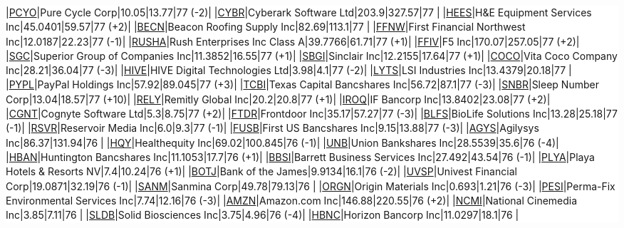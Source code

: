 |[PCYO](https://finance.yahoo.com/quote/PCYO/)|Pure Cycle Corp|10.05|13.77|77 (-2)|
|[CYBR](https://finance.yahoo.com/quote/CYBR/)|Cyberark Software Ltd|203.9|327.57|77 |
|[HEES](https://finance.yahoo.com/quote/HEES/)|H&E Equipment Services Inc|45.0401|59.57|77 (+2)|
|[BECN](https://finance.yahoo.com/quote/BECN/)|Beacon Roofing Supply Inc|82.69|113.1|77 |
|[FFNW](https://finance.yahoo.com/quote/FFNW/)|First Financial Northwest Inc|12.0187|22.23|77 (-1)|
|[RUSHA](https://finance.yahoo.com/quote/RUSHA/)|Rush Enterprises Inc Class A|39.7766|61.71|77 (+1)|
|[FFIV](https://finance.yahoo.com/quote/FFIV/)|F5 Inc|170.07|257.05|77 (+2)|
|[SGC](https://finance.yahoo.com/quote/SGC/)|Superior Group of Companies Inc|11.3852|16.55|77 (+1)|
|[SBGI](https://finance.yahoo.com/quote/SBGI/)|Sinclair Inc|12.2155|17.64|77 (+1)|
|[COCO](https://finance.yahoo.com/quote/COCO/)|Vita Coco Company Inc|28.21|36.04|77 (-3)|
|[HIVE](https://finance.yahoo.com/quote/HIVE/)|HIVE Digital Technologies Ltd|3.98|4.1|77 (-2)|
|[LYTS](https://finance.yahoo.com/quote/LYTS/)|LSI Industries Inc|13.4379|20.18|77 |
|[PYPL](https://finance.yahoo.com/quote/PYPL/)|PayPal Holdings Inc|57.92|89.045|77 (+3)|
|[TCBI](https://finance.yahoo.com/quote/TCBI/)|Texas Capital Bancshares Inc|56.72|87.1|77 (-3)|
|[SNBR](https://finance.yahoo.com/quote/SNBR/)|Sleep Number Corp|13.04|18.57|77 (+10)|
|[RELY](https://finance.yahoo.com/quote/RELY/)|Remitly Global Inc|20.2|20.8|77 (+1)|
|[IROQ](https://finance.yahoo.com/quote/IROQ/)|IF Bancorp Inc|13.8402|23.08|77 (+2)|
|[CGNT](https://finance.yahoo.com/quote/CGNT/)|Cognyte Software Ltd|5.3|8.75|77 (+2)|
|[FTDR](https://finance.yahoo.com/quote/FTDR/)|Frontdoor Inc|35.17|57.27|77 (-3)|
|[BLFS](https://finance.yahoo.com/quote/BLFS/)|BioLife Solutions Inc|13.28|25.18|77 (-1)|
|[RSVR](https://finance.yahoo.com/quote/RSVR/)|Reservoir Media Inc|6.0|9.3|77 (-1)|
|[FUSB](https://finance.yahoo.com/quote/FUSB/)|First US Bancshares Inc|9.15|13.88|77 (-3)|
|[AGYS](https://finance.yahoo.com/quote/AGYS/)|Agilysys Inc|86.37|131.94|76 |
|[HQY](https://finance.yahoo.com/quote/HQY/)|Healthequity Inc|69.02|100.845|76 (-1)|
|[UNB](https://finance.yahoo.com/quote/UNB/)|Union Bankshares Inc|28.5539|35.6|76 (-4)|
|[HBAN](https://finance.yahoo.com/quote/HBAN/)|Huntington Bancshares Inc|11.1053|17.7|76 (+1)|
|[BBSI](https://finance.yahoo.com/quote/BBSI/)|Barrett Business Services Inc|27.492|43.54|76 (-1)|
|[PLYA](https://finance.yahoo.com/quote/PLYA/)|Playa Hotels & Resorts NV|7.4|10.24|76 (+1)|
|[BOTJ](https://finance.yahoo.com/quote/BOTJ/)|Bank of the James|9.9134|16.1|76 (-2)|
|[UVSP](https://finance.yahoo.com/quote/UVSP/)|Univest Financial Corp|19.0871|32.19|76 (-1)|
|[SANM](https://finance.yahoo.com/quote/SANM/)|Sanmina Corp|49.78|79.13|76 |
|[ORGN](https://finance.yahoo.com/quote/ORGN/)|Origin Materials Inc|0.693|1.21|76 (-3)|
|[PESI](https://finance.yahoo.com/quote/PESI/)|Perma-Fix Environmental Services Inc|7.74|12.16|76 (-3)|
|[AMZN](https://finance.yahoo.com/quote/AMZN/)|Amazon.com Inc|146.88|220.55|76 (+2)|
|[NCMI](https://finance.yahoo.com/quote/NCMI/)|National Cinemedia Inc|3.85|7.11|76 |
|[SLDB](https://finance.yahoo.com/quote/SLDB/)|Solid Biosciences Inc|3.75|4.96|76 (-4)|
|[HBNC](https://finance.yahoo.com/quote/HBNC/)|Horizon Bancorp Inc|11.0297|18.1|76 |